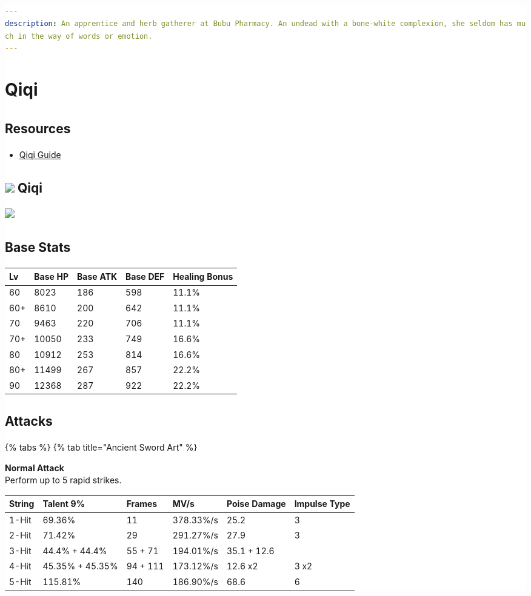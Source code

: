 ```yaml
---
description: An apprentice and herb gatherer at Bubu Pharmacy. An undead with a bone-white complexion, she seldom has much in the way of words or emotion.
---
```


# Qiqi

## **Resources**
* [Qiqi Guide](https://keqingmains.com/qiqi/)

## ![](../../.gitbook/assets/element_cryo.png) Qiqi

![](../../.gitbook/assets/character_qiqi_wish.png)

## **Base Stats**

| Lv | Base HP | Base ATK | Base DEF | Healing Bonus |
| :--- | :--- | :--- | :--- | :--- |
| 60 | 8023 | 186 | 598 | 11.1% |
| 60+ | 8610 | 200 | 642 | 11.1% |
| 70 | 9463 | 220 | 706 | 11.1% |
| 70+ | 10050 | 233 | 749 | 16.6% |
| 80 | 10912 | 253 | 814 | 16.6% |
| 80+ | 11499 | 267 | 857 | 22.2% |
| 90 | 12368 | 287 | 922 | 22.2% |

## **Attacks**

{% tabs %}
{% tab title="Ancient Sword Art" %}

**Normal Attack**  
Perform up to 5 rapid strikes.

| String | Talent 9% | Frames | MV/s | Poise Damage | Impulse Type|
| :--- | :--- | :--- | :--- | :--- | :--- |
| 1-Hit | 69.36% | 11 | 378.33%/s | 25.2 | 3 |
| 2-Hit | 71.42% | 29 | 291.27%/s | 27.9 | 3 |
| 3-Hit | 44.4% + 44.4% | 55 + 71 | 194.01%/s | 35.1 + 12.6 |
| 4-Hit | 45.35% + 45.35% | 94 + 111 | 173.12%/s | 12.6 x2 | 3 x2 |
| 5-Hit | 115.81% | 140 | 186.90%/s | 68.6 | 6 |
